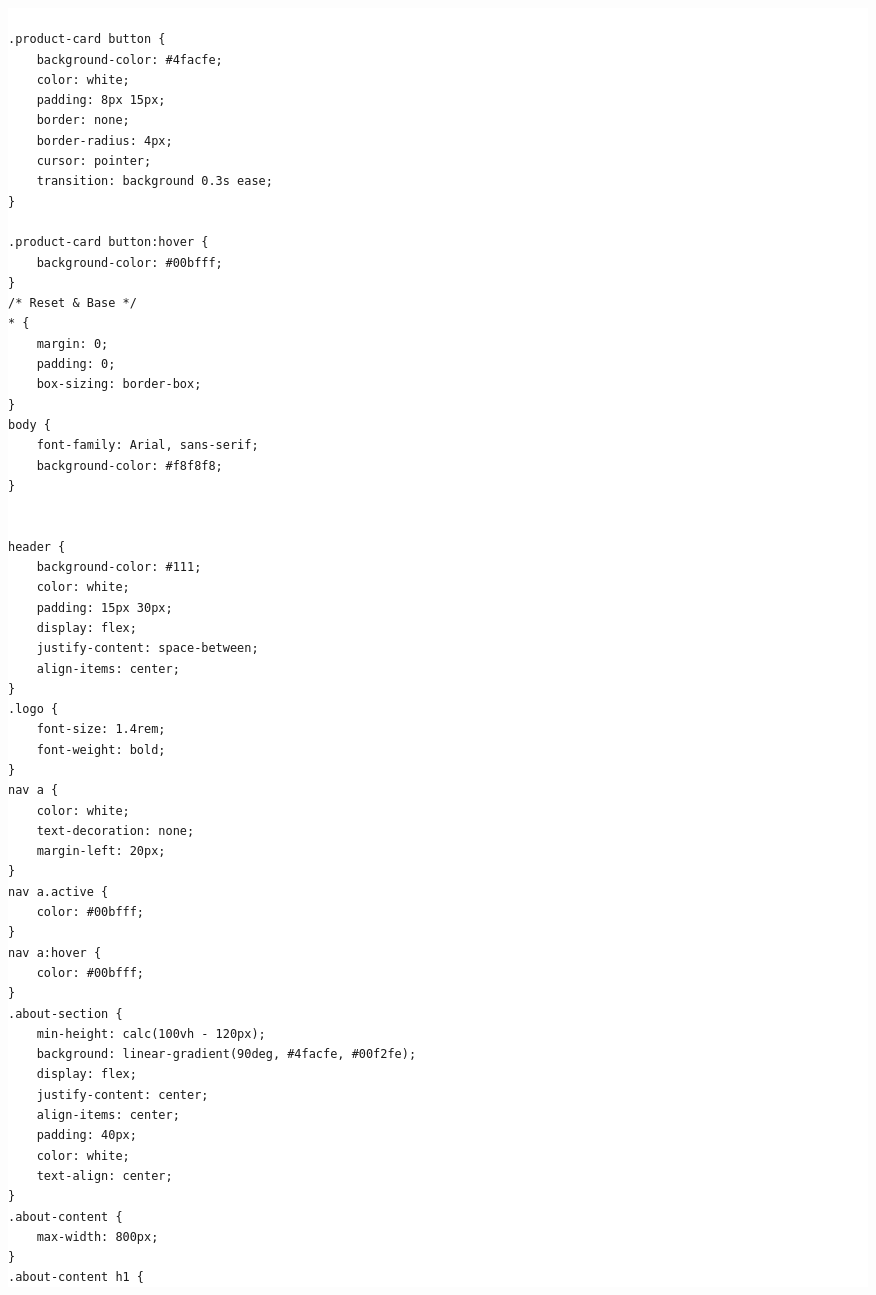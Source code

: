 ```

.product-card button {
    background-color: #4facfe;
    color: white;
    padding: 8px 15px;
    border: none;
    border-radius: 4px;
    cursor: pointer;
    transition: background 0.3s ease;
}

.product-card button:hover {
    background-color: #00bfff;
}
/* Reset & Base */
* {
    margin: 0;
    padding: 0;
    box-sizing: border-box;
}
body {
    font-family: Arial, sans-serif;
    background-color: #f8f8f8;
}


header {
    background-color: #111;
    color: white;
    padding: 15px 30px;
    display: flex;
    justify-content: space-between;
    align-items: center;
}
.logo {
    font-size: 1.4rem;
    font-weight: bold;
}
nav a {
    color: white;
    text-decoration: none;
    margin-left: 20px;
}
nav a.active {
    color: #00bfff;
}
nav a:hover {
    color: #00bfff;
}
.about-section {
    min-height: calc(100vh - 120px);
    background: linear-gradient(90deg, #4facfe, #00f2fe);
    display: flex;
    justify-content: center;
    align-items: center;
    padding: 40px;
    color: white;
    text-align: center;
}
.about-content {
    max-width: 800px;
}
.about-content h1 {
```